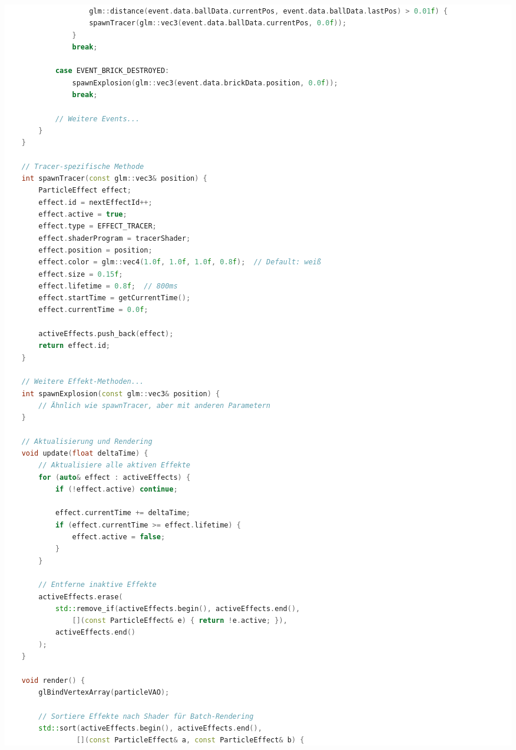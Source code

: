 ```cpp
                    glm::distance(event.data.ballData.currentPos, event.data.ballData.lastPos) > 0.01f) {
                    spawnTracer(glm::vec3(event.data.ballData.currentPos, 0.0f));
                }
                break;
                
            case EVENT_BRICK_DESTROYED:
                spawnExplosion(glm::vec3(event.data.brickData.position, 0.0f));
                break;
                
            // Weitere Events...
        }
    }
    
    // Tracer-spezifische Methode
    int spawnTracer(const glm::vec3& position) {
        ParticleEffect effect;
        effect.id = nextEffectId++;
        effect.active = true;
        effect.type = EFFECT_TRACER;
        effect.shaderProgram = tracerShader;
        effect.position = position;
        effect.color = glm::vec4(1.0f, 1.0f, 1.0f, 0.8f);  // Default: weiß
        effect.size = 0.15f;
        effect.lifetime = 0.8f;  // 800ms
        effect.startTime = getCurrentTime();
        effect.currentTime = 0.0f;
        
        activeEffects.push_back(effect);
        return effect.id;
    }
    
    // Weitere Effekt-Methoden...
    int spawnExplosion(const glm::vec3& position) {
        // Ähnlich wie spawnTracer, aber mit anderen Parametern
    }
    
    // Aktualisierung und Rendering
    void update(float deltaTime) {
        // Aktualisiere alle aktiven Effekte
        for (auto& effect : activeEffects) {
            if (!effect.active) continue;
            
            effect.currentTime += deltaTime;
            if (effect.currentTime >= effect.lifetime) {
                effect.active = false;
            }
        }
        
        // Entferne inaktive Effekte
        activeEffects.erase(
            std::remove_if(activeEffects.begin(), activeEffects.end(),
                [](const ParticleEffect& e) { return !e.active; }),
            activeEffects.end()
        );
    }
    
    void render() {
        glBindVertexArray(particleVAO);
        
        // Sortiere Effekte nach Shader für Batch-Rendering
        std::sort(activeEffects.begin(), activeEffects.end(),
                 [](const ParticleEffect& a, const ParticleEffect& b) {
```